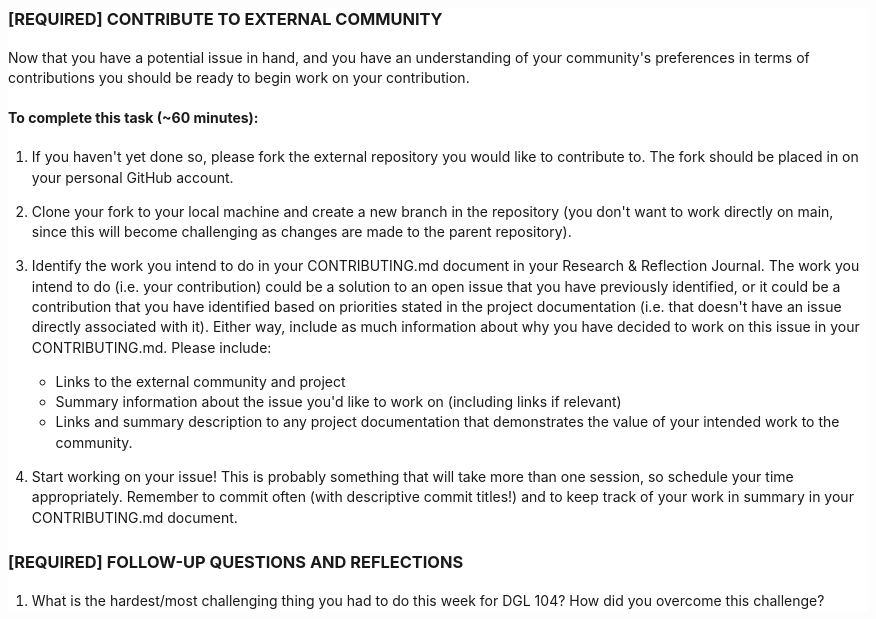 ### [REQUIRED] CONTRIBUTE TO EXTERNAL COMMUNITY
Now that you have a potential issue in hand, and you have an understanding of your community's preferences in terms of contributions you should be ready to begin work on your contribution. 

#### To complete this task (~60 minutes):
1. If you haven't yet done so, please fork the external repository you would like to contribute to. The fork should be placed in on your personal GitHub account.
2. Clone your fork to your local machine and create a new branch in the repository (you don't want to work directly on main, since this will become challenging as changes are made to the parent repository).
3. Identify the work you intend to do in your CONTRIBUTING.md document in your Research & Reflection Journal. The work you intend to do (i.e. your contribution) could be a solution to an open issue that you have previously identified, or it could be a contribution that you have identified based on priorities stated in the project documentation (i.e. that doesn't have an issue directly associated with it). Either way, include as much information about why you have decided to work on this issue in your CONTRIBUTING.md. Please include:

    - Links to the external community and project
    - Summary information about the issue you'd like to work on (including links if relevant)
    - Links and summary description to any project documentation that demonstrates the value of your intended work to the community.

4. Start working on your issue! This is probably something that will take more than one session, so schedule your time appropriately. Remember to commit often (with descriptive commit titles!) and to keep track of your work in summary in your CONTRIBUTING.md document.  




### [REQUIRED] FOLLOW-UP QUESTIONS AND REFLECTIONS
1. What is the hardest/most challenging thing you had to do this week for DGL 104? How did you overcome this challenge? 
